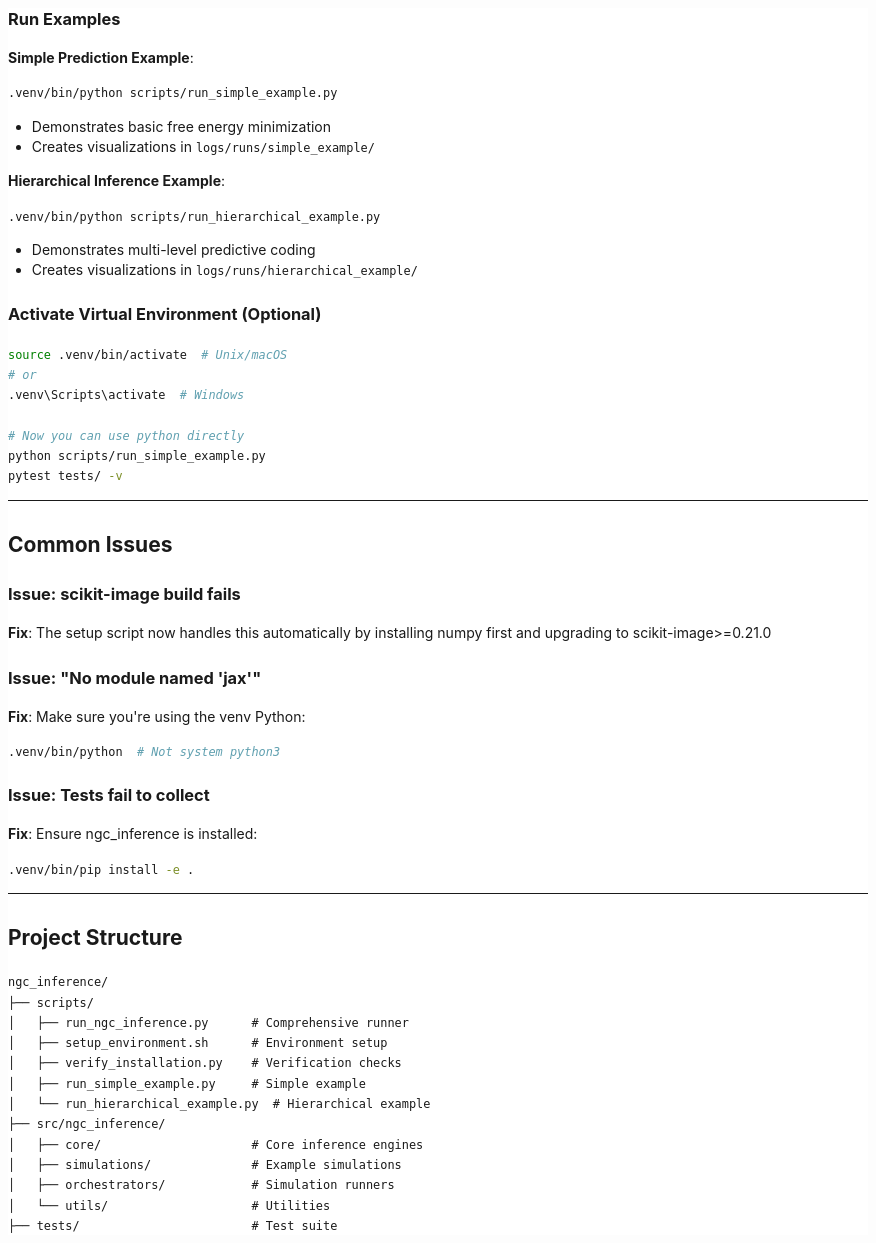 ### Run Examples

**Simple Prediction Example**:
```bash
.venv/bin/python scripts/run_simple_example.py
```
- Demonstrates basic free energy minimization
- Creates visualizations in `logs/runs/simple_example/`

**Hierarchical Inference Example**:
```bash
.venv/bin/python scripts/run_hierarchical_example.py
```
- Demonstrates multi-level predictive coding
- Creates visualizations in `logs/runs/hierarchical_example/`

### Activate Virtual Environment (Optional)
```bash
source .venv/bin/activate  # Unix/macOS
# or
.venv\Scripts\activate  # Windows

# Now you can use python directly
python scripts/run_simple_example.py
pytest tests/ -v
```

---

## Common Issues

### Issue: scikit-image build fails
**Fix**: The setup script now handles this automatically by installing numpy first and upgrading to scikit-image>=0.21.0

### Issue: "No module named 'jax'"
**Fix**: Make sure you're using the venv Python:
```bash
.venv/bin/python  # Not system python3
```

### Issue: Tests fail to collect
**Fix**: Ensure ngc_inference is installed:
```bash
.venv/bin/pip install -e .
```

---

## Project Structure

```
ngc_inference/
├── scripts/
│   ├── run_ngc_inference.py      # Comprehensive runner
│   ├── setup_environment.sh      # Environment setup
│   ├── verify_installation.py    # Verification checks
│   ├── run_simple_example.py     # Simple example
│   └── run_hierarchical_example.py  # Hierarchical example
├── src/ngc_inference/
│   ├── core/                     # Core inference engines
│   ├── simulations/              # Example simulations
│   ├── orchestrators/            # Simulation runners
│   └── utils/                    # Utilities
├── tests/                        # Test suite
```